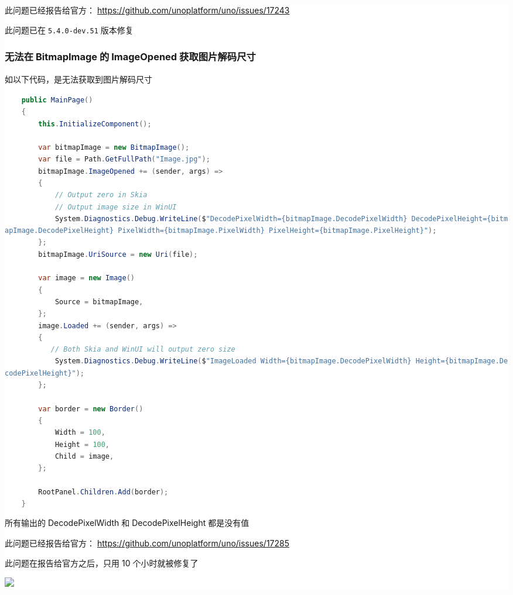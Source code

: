 此问题已经报告给官方： <https://github.com/unoplatform/uno/issues/17243> 

此问题已在 `5.4.0-dev.51` 版本修复

### 无法在 BitmapImage 的 ImageOpened 获取图片解码尺寸

如以下代码，是无法获取到图片解码尺寸

```csharp
    public MainPage()
    {
        this.InitializeComponent();

        var bitmapImage = new BitmapImage();
        var file = Path.GetFullPath("Image.jpg");
        bitmapImage.ImageOpened += (sender, args) =>
        {
            // Output zero in Skia
            // Output image size in WinUI
            System.Diagnostics.Debug.WriteLine($"DecodePixelWidth={bitmapImage.DecodePixelWidth} DecodePixelHeight={bitmapImage.DecodePixelHeight} PixelWidth={bitmapImage.PixelWidth} PixelHeight={bitmapImage.PixelHeight}");
        };
        bitmapImage.UriSource = new Uri(file);

        var image = new Image()
        {
            Source = bitmapImage,
        };
        image.Loaded += (sender, args) =>
        {
           // Both Skia and WinUI will output zero size
            System.Diagnostics.Debug.WriteLine($"ImageLoaded Width={bitmapImage.DecodePixelWidth} Height={bitmapImage.DecodePixelHeight}");
        };

        var border = new Border()
        {
            Width = 100,
            Height = 100,
            Child = image,
        };

        RootPanel.Children.Add(border);
    }
```

所有输出的 DecodePixelWidth 和 DecodePixelHeight 都是没有值

此问题已经报告给官方： <https://github.com/unoplatform/uno/issues/17285>

此问题在报告给官方之后，只用 10 个小时就被修复了


![](http://image.acmx.xyz/lindexi%2F2024627153539251.jpg)
